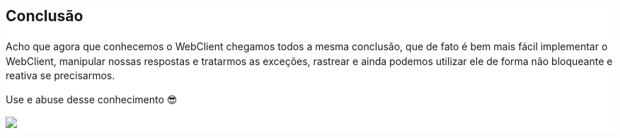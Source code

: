 
## Conclusão 
Acho que agora que conhecemos o WebClient chegamos todos a mesma conclusão, que de fato é bem mais fácil implementar o WebClient, manipular nossas respostas e tratarmos as exceções, rastrear e ainda podemos utilizar ele de forma não bloqueante e reativa se precisarmos. 

Use e abuse desse conhecimento 😎

[![](https://img.shields.io/badge/PROJETO_DISPONIVEL_NO_GHITHUB_>-APRESENTACAO_WebClient_Project-blueviolet.svg?style=for-the-badge)](https://github.com/Sassine/apresentacao-webclient-non-reative-or-reative)